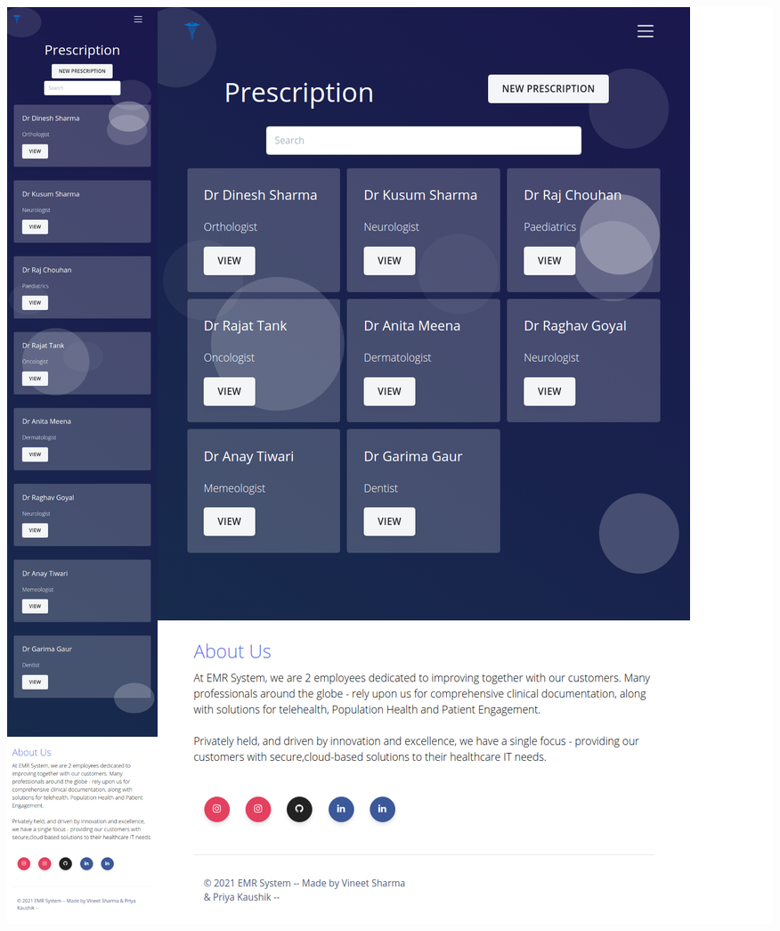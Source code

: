 ![](Aspose.Words.9aad399a-320f-4941-a23d-33f48c0111b4.015.png)![](Aspose.Words.9aad399a-320f-4941-a23d-33f48c0111b4.016.png)